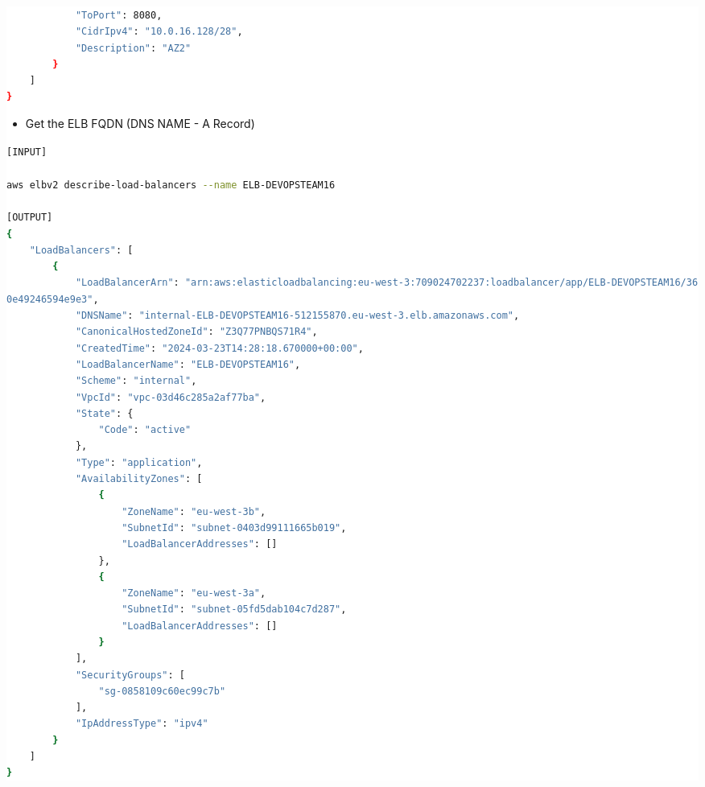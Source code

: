 ```bash
            "ToPort": 8080,
            "CidrIpv4": "10.0.16.128/28",
            "Description": "AZ2"
        }
    ]
}
```

* Get the ELB FQDN (DNS NAME - A Record)

```bash
[INPUT]

aws elbv2 describe-load-balancers --name ELB-DEVOPSTEAM16

[OUTPUT]
{
    "LoadBalancers": [
        {
            "LoadBalancerArn": "arn:aws:elasticloadbalancing:eu-west-3:709024702237:loadbalancer/app/ELB-DEVOPSTEAM16/360e49246594e9e3",
            "DNSName": "internal-ELB-DEVOPSTEAM16-512155870.eu-west-3.elb.amazonaws.com",
            "CanonicalHostedZoneId": "Z3Q77PNBQS71R4",
            "CreatedTime": "2024-03-23T14:28:18.670000+00:00",
            "LoadBalancerName": "ELB-DEVOPSTEAM16",
            "Scheme": "internal",
            "VpcId": "vpc-03d46c285a2af77ba",
            "State": {
                "Code": "active"
            },
            "Type": "application",
            "AvailabilityZones": [
                {
                    "ZoneName": "eu-west-3b",
                    "SubnetId": "subnet-0403d99111665b019",
                    "LoadBalancerAddresses": []
                },
                {
                    "ZoneName": "eu-west-3a",
                    "SubnetId": "subnet-05fd5dab104c7d287",
                    "LoadBalancerAddresses": []
                }
            ],
            "SecurityGroups": [
                "sg-0858109c60ec99c7b"
            ],
            "IpAddressType": "ipv4"
        }
    ]
}
```

